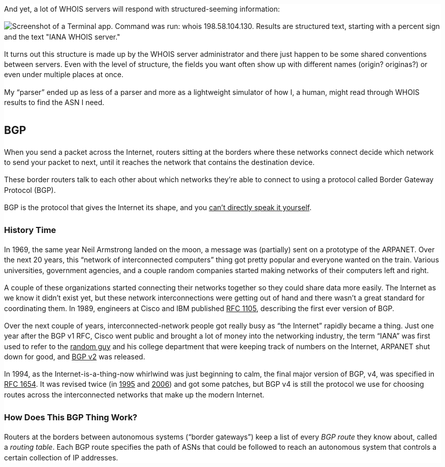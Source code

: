 And yet, a lot of WHOIS servers will respond with structured-seeming information:

<img src='/whois-screenshot.png' width='942' height='716' alt='Screenshot of a Terminal app. Command was run: whois 198.58.104.130. Results are structured text, starting with a percent sign and the text "IANA WHOIS server."'>

It turns out this structure is made up by the WHOIS server administrator and there just happen to be some shared conventions between servers. Even with the level of structure, the fields you want often show up with different names (origin? originas?) or even under multiple places at once.

My &ldquo;parser&rdquo; ended up as less of a parser and more as a lightweight simulator of how I, a human, might read through WHOIS results to find the ASN I need.

## BGP

When you send a packet across the Internet, routers sitting at the borders where these networks connect decide which network to send your packet to next, until it reaches the network that contains the destination device.

These border routers talk to each other about which networks they’re able to connect to using a protocol called Border Gateway Protocol (BGP).

BGP is the protocol that gives the Internet its shape, and you [can’t directly speak it yourself](https://jvns.ca/blog/2021/10/05/tools-to-look-at-bgp-routes/).

### History Time

In 1969, the same year Neil Armstrong landed on the moon, a message was (partially) sent on a prototype of the ARPANET. Over the next 20 years, this “network of interconnected computers” thing got pretty popular and everyone wanted on the train. Various universities, government agencies, and a couple random companies started making networks of their computers left and right.

A couple of these organizations started connecting their networks together so they could share data more easily. The Internet as we know it didn’t exist yet, but these network interconnections were getting out of hand and there wasn’t a great standard for coordinating them. In 1989, engineers at Cisco and IBM published [RFC 1105](https://datatracker.ietf.org/doc/html/rfc1105/), describing the first ever version of BGP.

Over the next couple of years, interconnected-network people got really busy as “the Internet” rapidly became a thing. Just one year after the BGP v1 RFC, Cisco went public and brought a lot of money into the networking industry, the term “IANA” was first used to refer to the [random guy](https://en.wikipedia.org/wiki/Jon_Postel) and his college department that were keeping track of numbers on the Internet, ARPANET shut down for good, and [BGP v2](https://datatracker.ietf.org/doc/html/rfc1163) was released.

In 1994, as the Internet-is-a-thing-now whirlwind was just beginning to calm, the final major version of BGP, v4, was specified in [RFC 1654](https://datatracker.ietf.org/doc/html/rfc1654). It was revised twice (in [1995](https://datatracker.ietf.org/doc/html/rfc1771) and [2006](https://datatracker.ietf.org/doc/html/rfc4271)) and got some patches, but BGP v4 is still the protocol we use for choosing routes across the interconnected networks that make up the modern Internet.

### How Does This BGP Thing Work?

Routers at the borders between autonomous systems (“border gateways”) keep a list of every *BGP route* they know about, called a *routing table*. Each BGP route specifies the path of ASNs that could be followed to reach an autonomous system that controls a certain collection of IP addresses.

